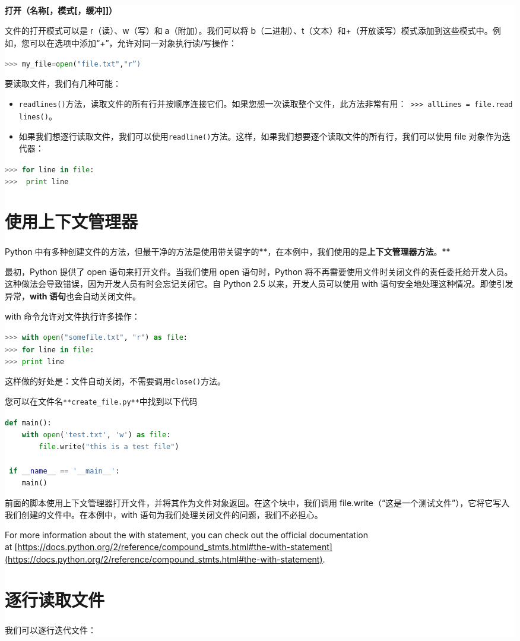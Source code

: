 **打开（名称[，模式[，缓冲]]）**

文件的打开模式可以是 r（读）、w（写）和 a（附加）。我们可以将 b（二进制）、t（文本）和+（开放读写）模式添加到这些模式中。例如，您可以在选项中添加“+”，允许对同一对象执行读/写操作：

```py
>>> my_file=open("file.txt","r”)
```

要读取文件，我们有几种可能：

*   `readlines()`方法，读取文件的所有行并按顺序连接它们。如果您想一次读取整个文件，此方法非常有用：` >>> allLines = file.readlines()`。

*   如果我们想逐行读取文件，我们可以使用`readline()`方法。这样，如果我们想要逐个读取文件的所有行，我们可以使用 file 对象作为迭代器：

```py
>>> for line in file:
>>>  print line
```

# 使用上下文管理器

Python 中有多种创建文件的方法，但最干净的方法是使用带关键字的**，在本例中，我们使用的是**上下文管理器方法**。**

最初，Python 提供了 open 语句来打开文件。当我们使用 open 语句时，Python 将不再需要使用文件时关闭文件的责任委托给开发人员。这种做法会导致错误，因为开发人员有时会忘记关闭它。自 Python 2.5 以来，开发人员可以使用 with 语句安全地处理这种情况。即使引发异常，**with 语句**也会自动关闭文件。

with 命令允许对文件执行许多操作：

```py
>>> with open("somefile.txt", "r") as file:
>>> for line in file:
>>> print line
```

这样做的好处是：文件自动关闭，不需要调用`close()`方法。

您可以在文件名`**create_file.py**`中找到以下代码

```py
def main():
    with open('test.txt', 'w') as file:
        file.write("this is a test file")

 if __name__ == '__main__':
    main()
```

前面的脚本使用上下文管理器打开文件，并将其作为文件对象返回。在这个块中，我们调用 file.write（“这是一个测试文件”），它将它写入我们创建的文件中。在本例中，with 语句为我们处理关闭文件的问题，我们不必担心。

For more information about the with statement, you can check out the official documentation at [https://docs.python.org/2/reference/compound_stmts.html#the-with-statement](https://docs.python.org/2/reference/compound_stmts.html#the-with-statement).

# 逐行读取文件

我们可以逐行迭代文件：
